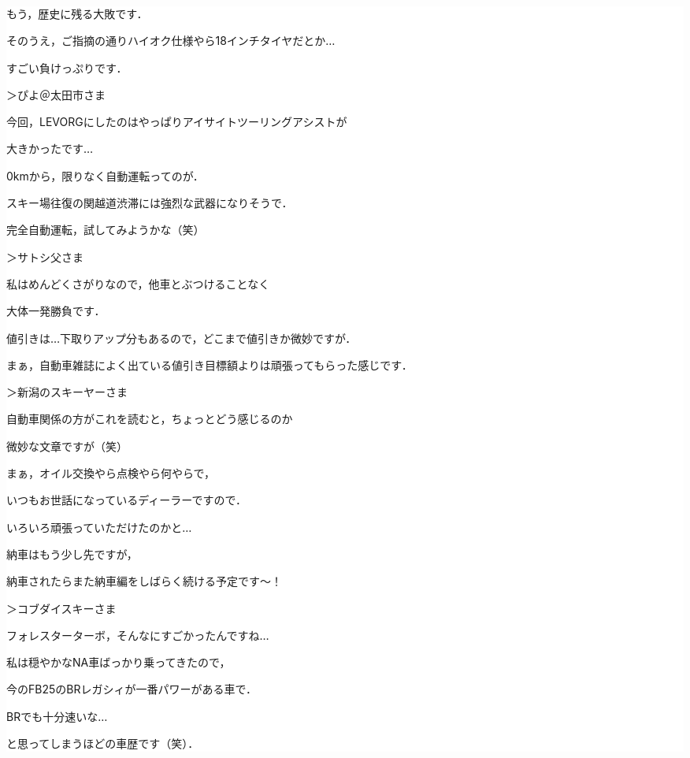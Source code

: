 もう，歴史に残る大敗です．



そのうえ，ご指摘の通りハイオク仕様やら18インチタイヤだとか…

すごい負けっぷりです．



＞ぴよ＠太田市さま

今回，LEVORGにしたのはやっぱりアイサイトツーリングアシストが

大きかったです…

0kmから，限りなく自動運転ってのが．

スキー場往復の関越道渋滞には強烈な武器になりそうで．

完全自動運転，試してみようかな（笑）



＞サトシ父さま

私はめんどくさがりなので，他車とぶつけることなく

大体一発勝負です．

値引きは…下取りアップ分もあるので，どこまで値引きか微妙ですが．

まぁ，自動車雑誌によく出ている値引き目標額よりは頑張ってもらった感じです．



＞新潟のスキーヤーさま

自動車関係の方がこれを読むと，ちょっとどう感じるのか

微妙な文章ですが（笑）

まぁ，オイル交換やら点検やら何やらで，

いつもお世話になっているディーラーですので．

いろいろ頑張っていただけたのかと…



納車はもう少し先ですが，

納車されたらまた納車編をしばらく続ける予定です～！



＞コブダイスキーさま

フォレスターターボ，そんなにすごかったんですね…

私は穏やかなNA車ばっかり乗ってきたので，

今のFB25のBRレガシィが一番パワーがある車で．

BRでも十分速いな…

と思ってしまうほどの車歴です（笑）．


